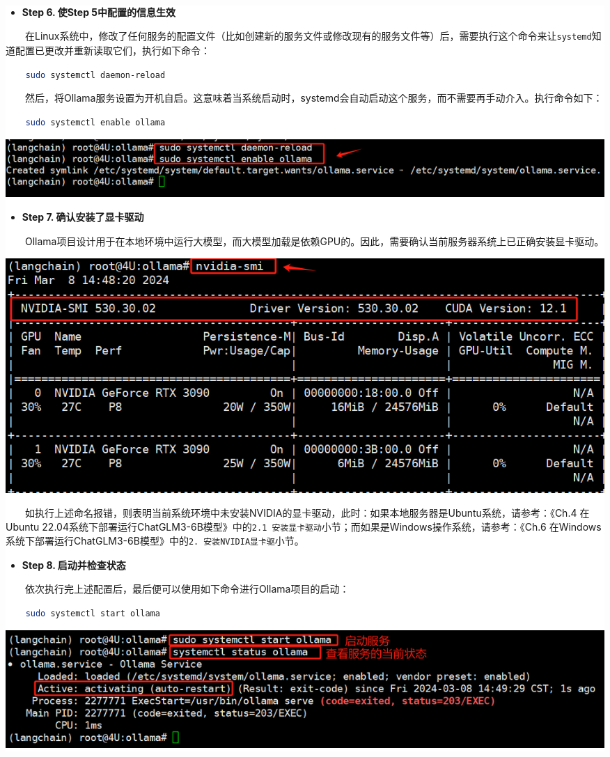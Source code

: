 * **Step 6. 使Step 5中配置的信息生效**

  在Linux系统中，修改了任何服务的配置文件（比如创建新的服务文件或修改现有的服务文件等）后，需要执行这个命令来让`systemd`知道配置已更改并重新读取它们，执行如下命令：

```bash
    sudo systemctl daemon-reload
```

  然后，将Ollama服务设置为开机自启。这意味着当系统启动时，systemd会自动启动这个服务，而不需要再手动介入。执行命令如下：

```bash
    sudo systemctl enable ollama
```

![](images/21f4ee07-35c7-4cc9-9354-d6d52ea9b1fc.png)

* **Step 7. 确认安装了显卡驱动**

  Ollama项目设计用于在本地环境中运行大模型，而大模型加载是依赖GPU的。因此，需要确认当前服务器系统上已正确安装显卡驱动。

![](images/3da3169c-61bc-4aff-b7ee-6668865ceb34.png)

  如执行上述命名报错，则表明当前系统环境中未安装NVIDIA的显卡驱动，此时：如果本地服务器是Ubuntu系统，请参考：《Ch.4 在Ubuntu 22.04系统下部署运行ChatGLM3-6B模型》中的`2.1 安装显卡驱动`小节；而如果是Windows操作系统，请参考：《Ch.6 在Windows系统下部署运行ChatGLM3-6B模型》中的`2. 安装NVIDIA显卡驱`小节。

* **Step 8. 启动并检查状态**

  依次执行完上述配置后，最后便可以使用如下命令进行Ollama项目的启动：

```bash
    sudo systemctl start ollama
```

![](images/17b680b6-4e2f-4ad6-b7eb-365b4c3c2afd.png)
